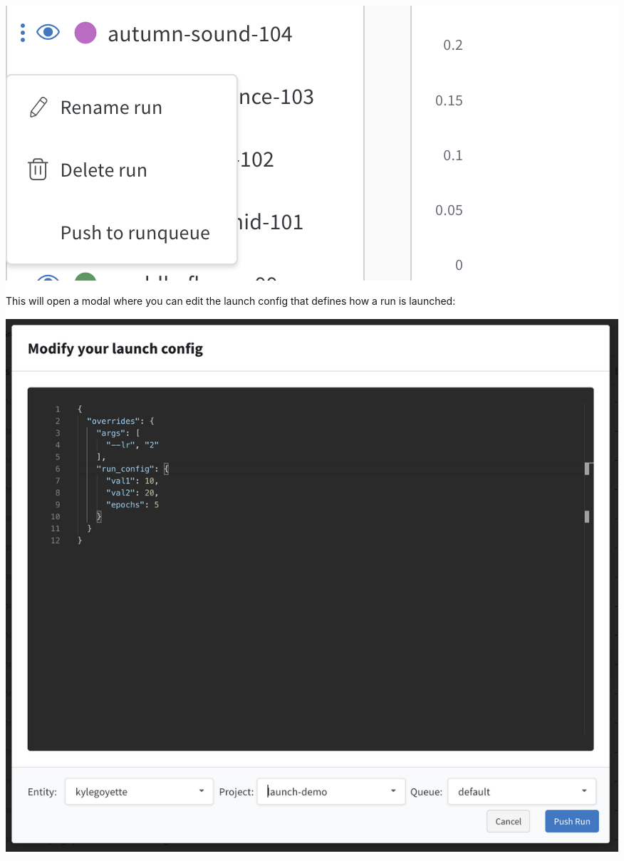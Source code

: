 ![](<../../.gitbook/assets/image (147).png>)

This will open a modal where you can edit the launch config that defines how a run is launched:

![](<../../.gitbook/assets/image (148).png>)
